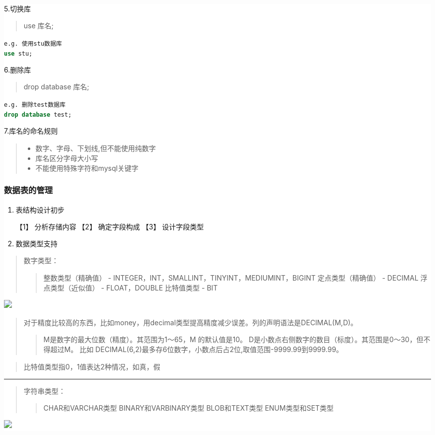 5.切换库
>use 库名;

```sql
e.g. 使用stu数据库
use stu;
```

6.删除库
>drop database 库名;

```sql
e.g. 删除test数据库
drop database test;
```

7.库名的命名规则
>* 数字、字母、下划线,但不能使用纯数字
>* 库名区分字母大小写
>* 不能使用特殊字符和mysql关键字


### 数据表的管理

1. 表结构设计初步
   
    【1】 分析存储内容
    【2】 确定字段构成
    【3】 设计字段类型
  
2. 数据类型支持

>数字类型：
>>整数类型（精确值） - INTEGER，INT，SMALLINT，TINYINT，MEDIUMINT，BIGINT
>>定点类型（精确值） - DECIMAL
>>浮点类型（近似值） - FLOAT，DOUBLE
>>比特值类型 - BIT

![](img/整型.png)

>对于精度比较高的东西，比如money，用decimal类型提高精度减少误差。列的声明语法是DECIMAL(M,D)。
>>M是数字的最大位数（精度）。其范围为1～65，M 的默认值是10。
>>D是小数点右侧数字的数目（标度）。其范围是0～30，但不得超过M。
>>比如 DECIMAL(6,2)最多存6位数字，小数点后占2位,取值范围-9999.99到9999.99。

> 比特值类型指0，1值表达2种情况，如真，假

----------------------------------

>字符串类型：
>>CHAR和VARCHAR类型
>>BINARY和VARBINARY类型
>>BLOB和TEXT类型
>>ENUM类型和SET类型

![](img/字符串.png)

